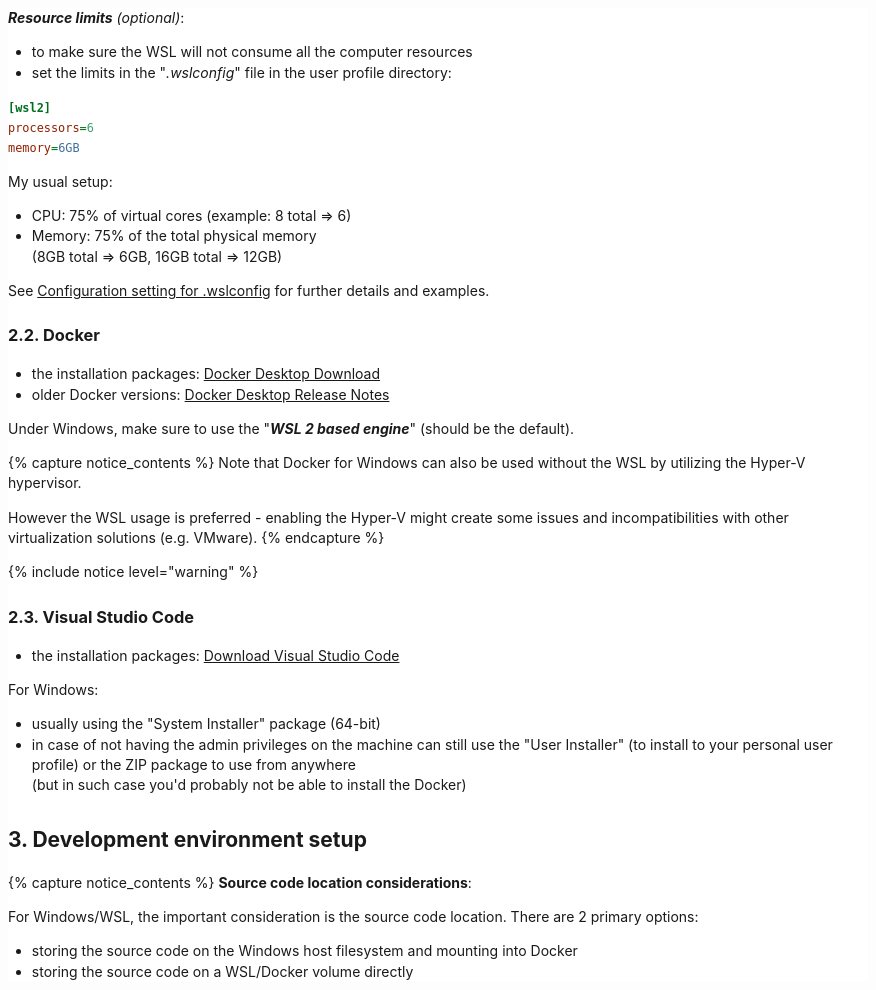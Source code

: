 ***Resource limits** (optional)*:

- to make sure the WSL will not consume all the computer resources
- set the limits in the "_.wslconfig_" file in the user profile directory:

```ini
[wsl2]
processors=6
memory=6GB
```

My usual setup:
- CPU: 75% of virtual cores (example: 8 total => 6)
- Memory: 75% of the total physical memory  
  (8GB total => 6GB, 16GB total => 12GB)

See [Configuration setting for .wslconfig](https://docs.microsoft.com/en-us/windows/wsl/wsl-config#configuration-setting-for-wslconfig) for further details and examples.

### 2.2. Docker

- the installation packages: [Docker Desktop Download](https://www.docker.com/products/docker-desktop/)
- older Docker versions: [Docker Desktop Release Notes](https://docs.docker.com/desktop/release-notes/)

Under Windows, make sure to use the "***WSL 2 based engine***" (should be the default).

{% capture notice_contents %}
Note that Docker for Windows can also be used without the WSL by utilizing the Hyper-V hypervisor.

However the WSL usage is preferred - enabling the Hyper-V might create some issues and incompatibilities with other virtualization solutions (e.g. VMware).
{% endcapture %}

{% include notice level="warning" %}

### 2.3. Visual Studio Code

- the installation packages: [Download Visual Studio Code](https://code.visualstudio.com/download)

For Windows:
- usually using the "System Installer" package (64-bit)
- in case of not having the admin privileges on the machine can still use the "User Installer" (to install to your personal user profile) or the ZIP package to use from anywhere  
  (but in such case you'd probably not be able to install the Docker)

## 3. Development environment setup

{% capture notice_contents %}
**<a name="src-location">Source code location considerations</a>**:

For Windows/WSL, the important consideration is the source code location.
There are 2 primary options:
- storing the source code on the Windows host filesystem and mounting into Docker
- storing the source code on a WSL/Docker volume directly
